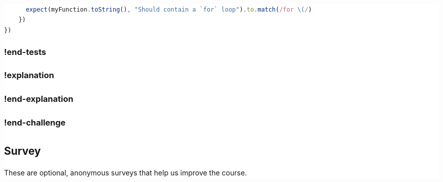 ```js
      expect(myFunction.toString(), "Should contain a `for` loop").to.match(/for \(/)
    })
})

```

### !end-tests

### !explanation

### !end-explanation

### !end-challenge



## Survey

These are optional, anonymous surveys that help us improve the course.

<p><iframe src="https://docs.google.com/forms/d/e/1FAIpQLSfN8i24kiZTJR_t7jcXBIG3fNKmUsB3LNTI5P4ppaeUAu7xig/viewform?embedded=true" width="700" height="720" frameborder="0" marginheight="0" marginwidth="0">Loading...</iframe></p>
